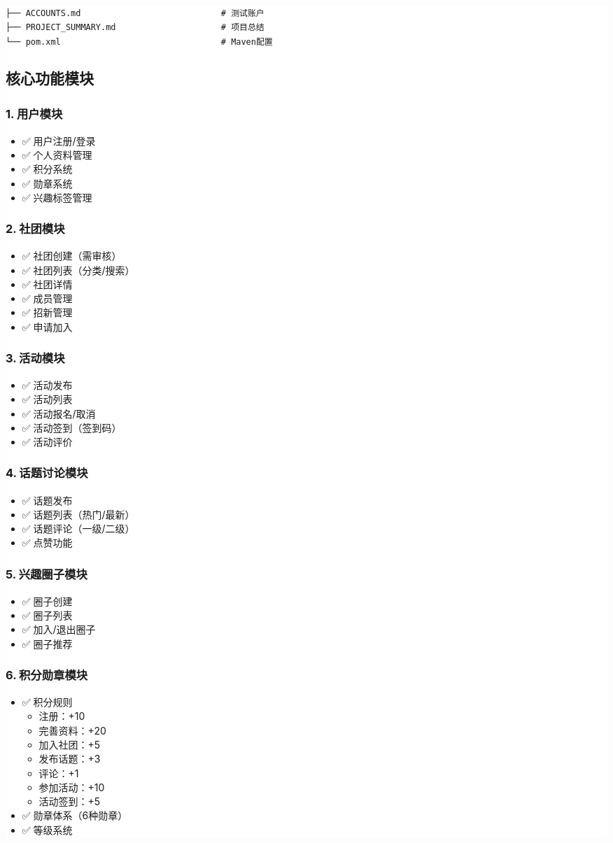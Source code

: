 ```
├── ACCOUNTS.md                            # 测试账户
├── PROJECT_SUMMARY.md                     # 项目总结
└── pom.xml                                # Maven配置
```

## 核心功能模块

### 1. 用户模块
- ✅ 用户注册/登录
- ✅ 个人资料管理
- ✅ 积分系统
- ✅ 勋章系统
- ✅ 兴趣标签管理

### 2. 社团模块
- ✅ 社团创建（需审核）
- ✅ 社团列表（分类/搜索）
- ✅ 社团详情
- ✅ 成员管理
- ✅ 招新管理
- ✅ 申请加入

### 3. 活动模块
- ✅ 活动发布
- ✅ 活动列表
- ✅ 活动报名/取消
- ✅ 活动签到（签到码）
- ✅ 活动评价

### 4. 话题讨论模块
- ✅ 话题发布
- ✅ 话题列表（热门/最新）
- ✅ 话题评论（一级/二级）
- ✅ 点赞功能

### 5. 兴趣圈子模块
- ✅ 圈子创建
- ✅ 圈子列表
- ✅ 加入/退出圈子
- ✅ 圈子推荐

### 6. 积分勋章模块
- ✅ 积分规则
  - 注册：+10
  - 完善资料：+20
  - 加入社团：+5
  - 发布话题：+3
  - 评论：+1
  - 参加活动：+10
  - 活动签到：+5
- ✅ 勋章体系（6种勋章）
- ✅ 等级系统
